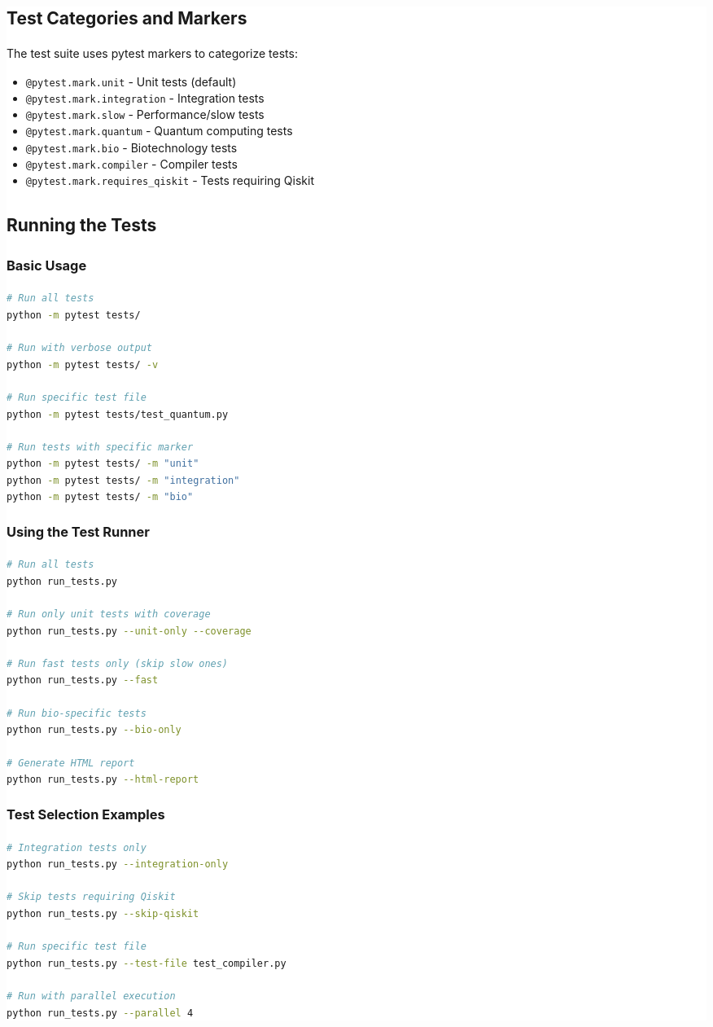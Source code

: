 ## Test Categories and Markers

The test suite uses pytest markers to categorize tests:

- `@pytest.mark.unit` - Unit tests (default)
- `@pytest.mark.integration` - Integration tests
- `@pytest.mark.slow` - Performance/slow tests
- `@pytest.mark.quantum` - Quantum computing tests
- `@pytest.mark.bio` - Biotechnology tests
- `@pytest.mark.compiler` - Compiler tests
- `@pytest.mark.requires_qiskit` - Tests requiring Qiskit

## Running the Tests

### Basic Usage
```bash
# Run all tests
python -m pytest tests/

# Run with verbose output
python -m pytest tests/ -v

# Run specific test file
python -m pytest tests/test_quantum.py

# Run tests with specific marker
python -m pytest tests/ -m "unit"
python -m pytest tests/ -m "integration"
python -m pytest tests/ -m "bio"
```

### Using the Test Runner
```bash
# Run all tests
python run_tests.py

# Run only unit tests with coverage
python run_tests.py --unit-only --coverage

# Run fast tests only (skip slow ones)
python run_tests.py --fast

# Run bio-specific tests
python run_tests.py --bio-only

# Generate HTML report
python run_tests.py --html-report
```

### Test Selection Examples
```bash
# Integration tests only
python run_tests.py --integration-only

# Skip tests requiring Qiskit
python run_tests.py --skip-qiskit

# Run specific test file
python run_tests.py --test-file test_compiler.py

# Run with parallel execution
python run_tests.py --parallel 4
```
